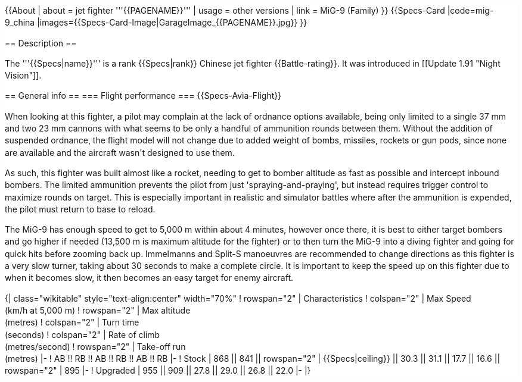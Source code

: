 {{About
| about = jet fighter '''{{PAGENAME}}'''
| usage = other versions
| link = MiG-9 (Family)
}}
{{Specs-Card
|code=mig-9_china
|images={{Specs-Card-Image|GarageImage_{{PAGENAME}}.jpg}}
}}

== Description ==



The '''{{Specs|name}}''' is a rank {{Specs|rank}} Chinese jet fighter {{Battle-rating}}. It was introduced in [[Update 1.91 "Night Vision"]].

== General info ==
=== Flight performance ===
{{Specs-Avia-Flight}}



When looking at this fighter, a pilot may complain at the lack of ordnance options available, being only limited to a single 37 mm and two 23 mm cannons with what seems to be only a handful of ammunition rounds between them. Without the addition of suspended ordnance, the flight model will not change due to added weight of bombs, missiles, rockets or gun pods, since none are available and the aircraft wasn't designed to use them.

As such, this fighter was built almost like a rocket, needing to get to bomber altitude as fast as possible and intercept inbound bombers. The limited ammunition prevents the pilot from just 'spraying-and-praying', but instead requires trigger control to maximize rounds on target. This is especially important in realistic and simulator battles where after the ammunition is expended, the pilot must return to base to reload.

The MiG-9 has enough speed to get to 5,000 m within about 4 minutes, however once there, it is best to either target bombers and go higher if needed (13,500 m is maximum altitude for the fighter) or to then turn the MiG-9 into a diving fighter and going for quick hits before zooming back up. Immelmanns and Split-S manoeuvres are recommended to change directions as this fighter is a very slow turner, taking about 30 seconds to make a complete circle. It is important to keep the speed up on this fighter due to when it becomes slow, it then becomes an easy target for enemy aircraft.

{| class="wikitable" style="text-align:center" width="70%"
! rowspan="2" | Characteristics
! colspan="2" | Max Speed<br>(km/h at 5,000 m)
! rowspan="2" | Max altitude<br>(metres)
! colspan="2" | Turn time<br>(seconds)
! colspan="2" | Rate of climb<br>(metres/second)
! rowspan="2" | Take-off run<br>(metres)
|-
! AB !! RB !! AB !! RB !! AB !! RB
|-
! Stock
| 868 || 841 || rowspan="2" | {{Specs|ceiling}} || 30.3 || 31.1 || 17.7 || 16.6 || rowspan="2" | 895
|-
! Upgraded
| 955 || 909 || 27.8 || 29.0 || 26.8 || 22.0
|-
|}
